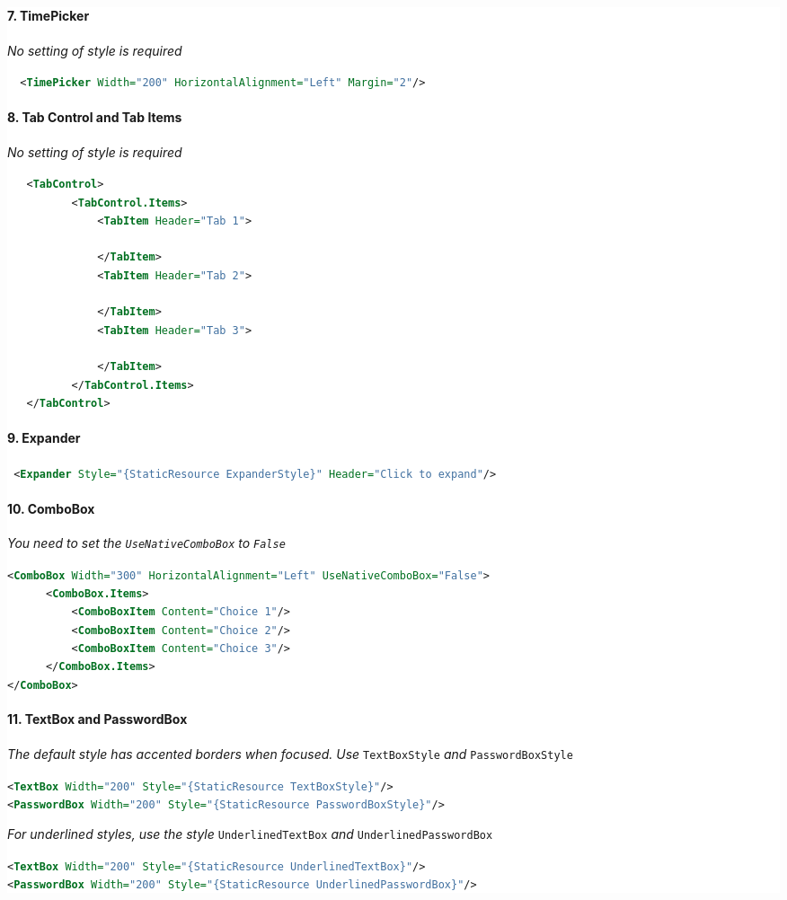 #### 7. TimePicker
_No setting of style is required_
```xml
  <TimePicker Width="200" HorizontalAlignment="Left" Margin="2"/>
```
#### 8. Tab Control and Tab Items
_No setting of style is required_
```xml
   <TabControl>
          <TabControl.Items>
              <TabItem Header="Tab 1">

              </TabItem>
              <TabItem Header="Tab 2">

              </TabItem>
              <TabItem Header="Tab 3">

              </TabItem>
          </TabControl.Items>
   </TabControl>
```
#### 9. Expander
```xml
 <Expander Style="{StaticResource ExpanderStyle}" Header="Click to expand"/>
```

#### 10. ComboBox
_You need to set the `UseNativeComboBox` to `False`_
```xml
<ComboBox Width="300" HorizontalAlignment="Left" UseNativeComboBox="False">
      <ComboBox.Items>
          <ComboBoxItem Content="Choice 1"/>
          <ComboBoxItem Content="Choice 2"/>
          <ComboBoxItem Content="Choice 3"/>
      </ComboBox.Items>
</ComboBox>
```

#### 11. TextBox and PasswordBox
_The default style has accented borders when focused. Use_ `TextBoxStyle` _and_ `PasswordBoxStyle`
```xml
<TextBox Width="200" Style="{StaticResource TextBoxStyle}"/>
<PasswordBox Width="200" Style="{StaticResource PasswordBoxStyle}"/>
```

_For underlined styles, use the style_ `UnderlinedTextBox` _and_ `UnderlinedPasswordBox`
```xml
<TextBox Width="200" Style="{StaticResource UnderlinedTextBox}"/>
<PasswordBox Width="200" Style="{StaticResource UnderlinedPasswordBox}"/>
```


